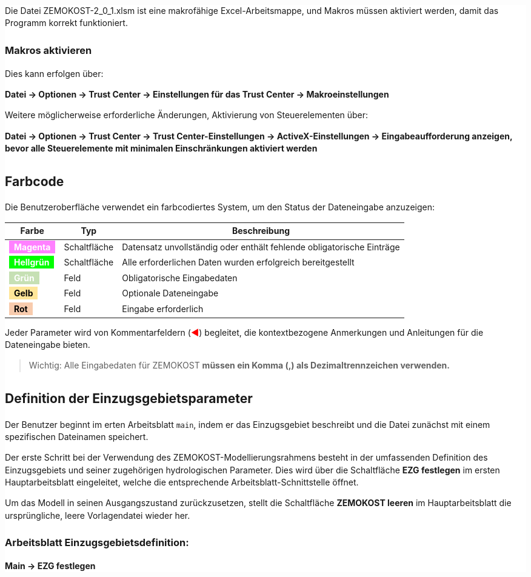 Die Datei ZEMOKOST-2_0_1.xlsm ist eine makrofähige Excel-Arbeitsmappe, und Makros müssen aktiviert werden, damit das Programm korrekt funktioniert.

### Makros aktivieren

Dies kann erfolgen über:

**Datei → Optionen → Trust Center → Einstellungen für das Trust Center → Makroeinstellungen**

Weitere möglicherweise erforderliche Änderungen, Aktivierung von Steuerelementen über:

**Datei → Optionen → Trust Center → Trust Center-Einstellungen → ActiveX-Einstellungen → Eingabeaufforderung anzeigen, bevor alle Steuerelemente mit minimalen Einschränkungen aktiviert werden**

## Farbcode

Die Benutzeroberfläche verwendet ein farbcodiertes System, um den Status der Dateneingabe anzuzeigen:


| Farbe | Typ | Beschreibung |
|-------|------|-------------|
| <span style="background-color: #FF80FF; color: white; padding: 2px 8px;">**Magenta**</span> | Schaltfläche  | Datensatz unvollständig oder enthält fehlende obligatorische Einträge |
| <span style="background-color: #00ff00; color: white; padding: 2px 8px;">**Hellgrün**</span> | Schaltfläche  | Alle erforderlichen Daten wurden erfolgreich bereitgestellt |
| <span style="background-color: #c6e0b4; color: white; padding: 2px 8px;">**Grün**</span> | Feld | Obligatorische Eingabedaten |
| <span style="background-color: #ffe699; color: black; padding: 2px 8px;">**Gelb**</span> | Feld | Optionale Dateneingabe|
| <span style="background-color: #f8cbad; color: black; padding: 2px 8px;">**Rot**</span> | Feld | Eingabe erforderlich |


Jeder Parameter wird von Kommentarfeldern (<span style="color: #FF0000 !important; font-weight: bold !important;">◄</span>) begleitet, die kontextbezogene Anmerkungen und Anleitungen für die Dateneingabe bieten.

> Wichtig: Alle Eingabedaten für ZEMOKOST **müssen ein Komma (,) als Dezimaltrennzeichen verwenden.** 

## Definition der Einzugsgebietsparameter

Der Benutzer beginnt im erten Arbeitsblatt `main`, indem er das Einzugsgebiet beschreibt und die Datei zunächst mit einem spezifischen Dateinamen speichert.

Der erste Schritt bei der Verwendung des ZEMOKOST-Modellierungsrahmens besteht in der umfassenden Definition des Einzugsgebiets und seiner zugehörigen hydrologischen Parameter. Dies wird über die Schaltfläche **EZG festlegen** im ersten Hauptarbeitsblatt eingeleitet, welche die entsprechende Arbeitsblatt-Schnittstelle öffnet.

Um das Modell in seinen Ausgangszustand zurückzusetzen, stellt die Schaltfläche **ZEMOKOST leeren** im Hauptarbeitsblatt die ursprüngliche, leere Vorlagendatei wieder her.

### Arbeitsblatt Einzugsgebietsdefinition:

**Main → EZG festlegen**
